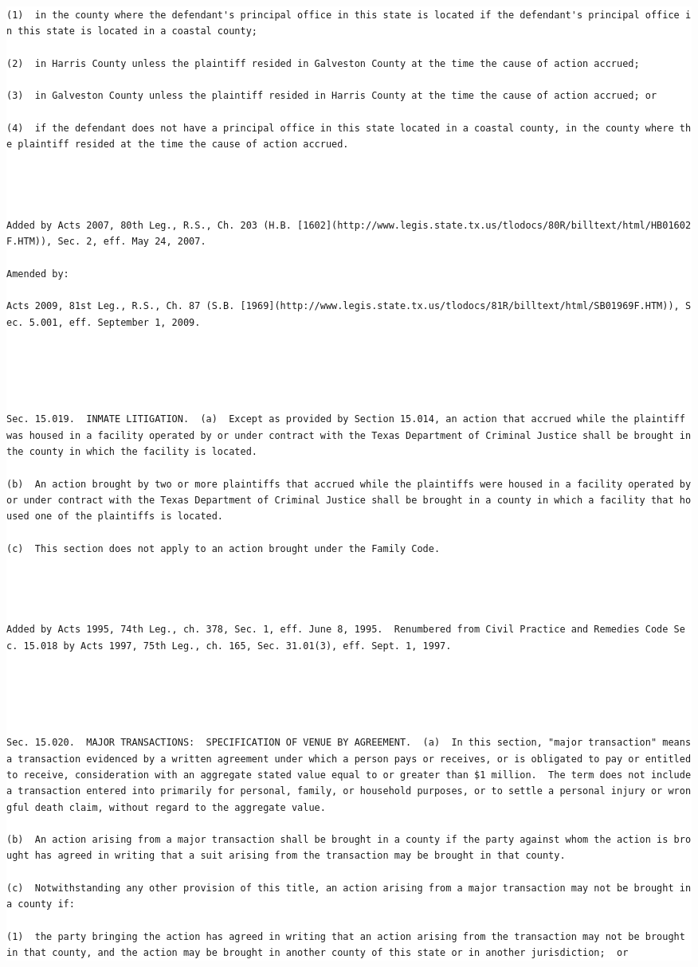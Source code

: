     (1)  in the county where the defendant's principal office in this state is located if the defendant's principal office in this state is located in a coastal county;
    
    (2)  in Harris County unless the plaintiff resided in Galveston County at the time the cause of action accrued;
    
    (3)  in Galveston County unless the plaintiff resided in Harris County at the time the cause of action accrued; or
    
    (4)  if the defendant does not have a principal office in this state located in a coastal county, in the county where the plaintiff resided at the time the cause of action accrued.
    
    
    
    
    Added by Acts 2007, 80th Leg., R.S., Ch. 203 (H.B. [1602](http://www.legis.state.tx.us/tlodocs/80R/billtext/html/HB01602F.HTM)), Sec. 2, eff. May 24, 2007.
    
    Amended by: 
    
    Acts 2009, 81st Leg., R.S., Ch. 87 (S.B. [1969](http://www.legis.state.tx.us/tlodocs/81R/billtext/html/SB01969F.HTM)), Sec. 5.001, eff. September 1, 2009.
    
    
    
    
    
    Sec. 15.019.  INMATE LITIGATION.  (a)  Except as provided by Section 15.014, an action that accrued while the plaintiff was housed in a facility operated by or under contract with the Texas Department of Criminal Justice shall be brought in the county in which the facility is located.
    
    (b)  An action brought by two or more plaintiffs that accrued while the plaintiffs were housed in a facility operated by or under contract with the Texas Department of Criminal Justice shall be brought in a county in which a facility that housed one of the plaintiffs is located.
    
    (c)  This section does not apply to an action brought under the Family Code.
    
    
    
    
    Added by Acts 1995, 74th Leg., ch. 378, Sec. 1, eff. June 8, 1995.  Renumbered from Civil Practice and Remedies Code Sec. 15.018 by Acts 1997, 75th Leg., ch. 165, Sec. 31.01(3), eff. Sept. 1, 1997.
    
    
    
    
    
    Sec. 15.020.  MAJOR TRANSACTIONS:  SPECIFICATION OF VENUE BY AGREEMENT.  (a)  In this section, "major transaction" means a transaction evidenced by a written agreement under which a person pays or receives, or is obligated to pay or entitled to receive, consideration with an aggregate stated value equal to or greater than $1 million.  The term does not include a transaction entered into primarily for personal, family, or household purposes, or to settle a personal injury or wrongful death claim, without regard to the aggregate value.
    
    (b)  An action arising from a major transaction shall be brought in a county if the party against whom the action is brought has agreed in writing that a suit arising from the transaction may be brought in that county.
    
    (c)  Notwithstanding any other provision of this title, an action arising from a major transaction may not be brought in a county if:
    
    (1)  the party bringing the action has agreed in writing that an action arising from the transaction may not be brought in that county, and the action may be brought in another county of this state or in another jurisdiction;  or
    